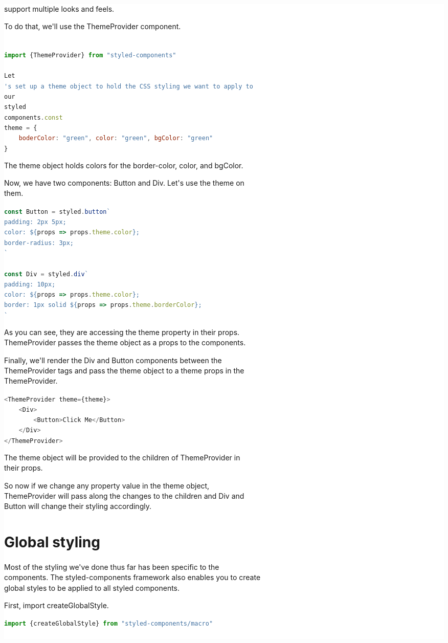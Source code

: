 support multiple looks and feels.  
  
To do that, we'll use the ThemeProvider component.  
  
```javascript    
    
import {ThemeProvider} from "styled-components"    
    
Let    
's set up a theme object to hold the CSS styling we want to apply to    
our    
styled    
components.const    
theme = {    
    boderColor: "green", color: "green", bgColor: "green"    
}    
```    
  
The theme object holds colors for the border-color, color, and bgColor.  
  
Now, we have two components: Button and Div. Let's use the theme on    
them.  
  
```javascript    
const Button = styled.button`    
padding: 2px 5px;    
color: ${props => props.theme.color};    
border-radius: 3px;    
`    
    
const Div = styled.div`    
padding: 10px;    
color: ${props => props.theme.color};    
border: 1px solid ${props => props.theme.borderColor};    
`    
```    
  
As you can see, they are accessing the theme property in their props.    
ThemeProvider passes the theme object as a props to the components.  
  
Finally, we'll render the Div and Button components between the    
ThemeProvider tags and pass the theme object to a theme props in the    
ThemeProvider.  
  
```javascript    
<ThemeProvider theme={theme}>    
    <Div>    
        <Button>Click Me</Button>    
    </Div>    
</ThemeProvider>    
```    
  
The theme object will be provided to the children of ThemeProvider in    
their props.  
  
So now if we change any property value in the theme object,    
ThemeProvider will pass along the changes to the children and Div and    
Button will change their styling accordingly.  
  
# Global styling  
  
Most of the styling we've done thus far has been specific to the    
components. The styled-components framework also enables you to create    
global styles to be applied to all styled components.  
  
First, import createGlobalStyle.  
  
```javascript    
import {createGlobalStyle} from "styled-components/macro"    
    
```